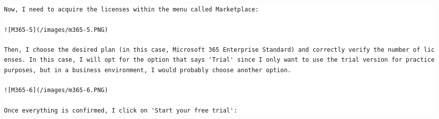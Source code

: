     Now, I need to acquire the licenses within the menu called Marketplace:

    ![M365-5](/images/m365-5.PNG)    

    Then, I choose the desired plan (in this case, Microsoft 365 Enterprise Standard) and correctly verify the number of licenses. In this case, I will opt for the option that says 'Trial' since I only want to use the trial version for practice purposes, but in a business environment, I would probably choose another option.
    
    ![M365-6](/images/m365-6.PNG)
    
    Once everything is confirmed, I click on 'Start your free trial':
